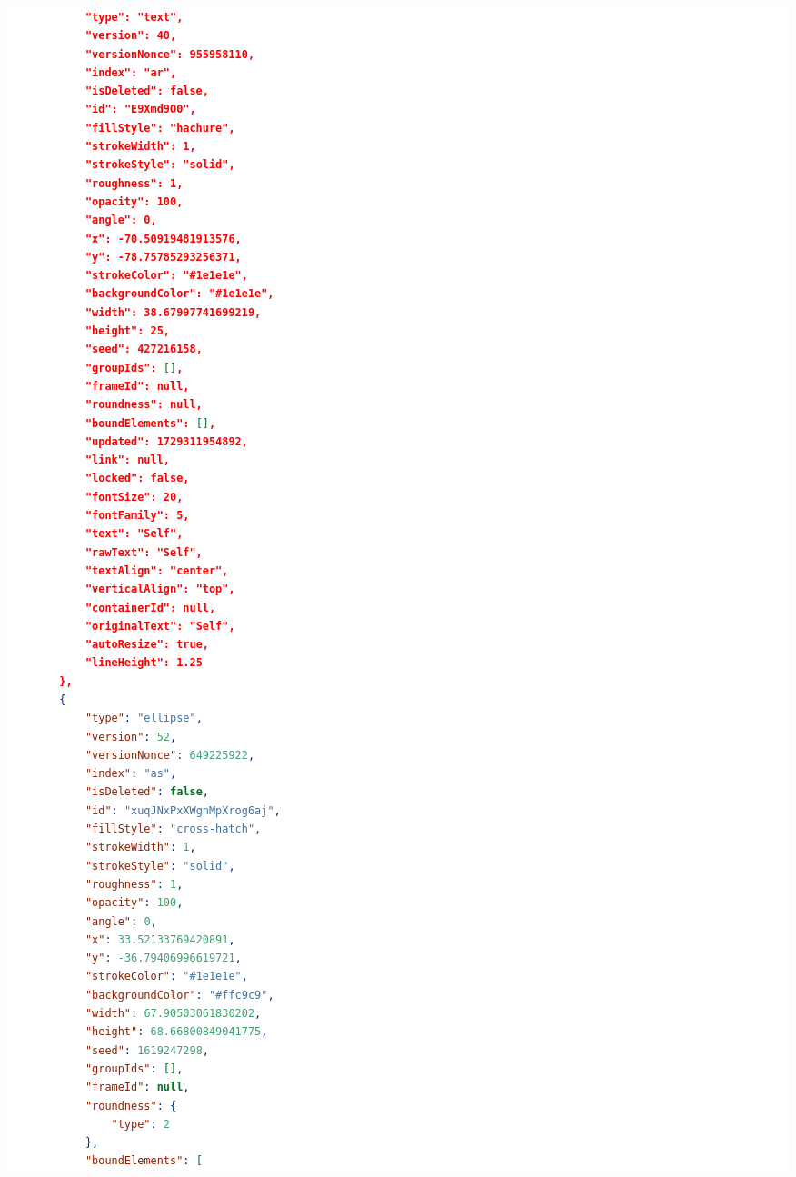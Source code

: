 ```json
			"type": "text",
			"version": 40,
			"versionNonce": 955958110,
			"index": "ar",
			"isDeleted": false,
			"id": "E9Xmd9O0",
			"fillStyle": "hachure",
			"strokeWidth": 1,
			"strokeStyle": "solid",
			"roughness": 1,
			"opacity": 100,
			"angle": 0,
			"x": -70.50919481913576,
			"y": -78.75785293256371,
			"strokeColor": "#1e1e1e",
			"backgroundColor": "#1e1e1e",
			"width": 38.67997741699219,
			"height": 25,
			"seed": 427216158,
			"groupIds": [],
			"frameId": null,
			"roundness": null,
			"boundElements": [],
			"updated": 1729311954892,
			"link": null,
			"locked": false,
			"fontSize": 20,
			"fontFamily": 5,
			"text": "Self",
			"rawText": "Self",
			"textAlign": "center",
			"verticalAlign": "top",
			"containerId": null,
			"originalText": "Self",
			"autoResize": true,
			"lineHeight": 1.25
		},
		{
			"type": "ellipse",
			"version": 52,
			"versionNonce": 649225922,
			"index": "as",
			"isDeleted": false,
			"id": "xuqJNxPxXWgnMpXrog6aj",
			"fillStyle": "cross-hatch",
			"strokeWidth": 1,
			"strokeStyle": "solid",
			"roughness": 1,
			"opacity": 100,
			"angle": 0,
			"x": 33.52133769420891,
			"y": -36.79406996619721,
			"strokeColor": "#1e1e1e",
			"backgroundColor": "#ffc9c9",
			"width": 67.90503061830202,
			"height": 68.66800849041775,
			"seed": 1619247298,
			"groupIds": [],
			"frameId": null,
			"roundness": {
				"type": 2
			},
			"boundElements": [
```